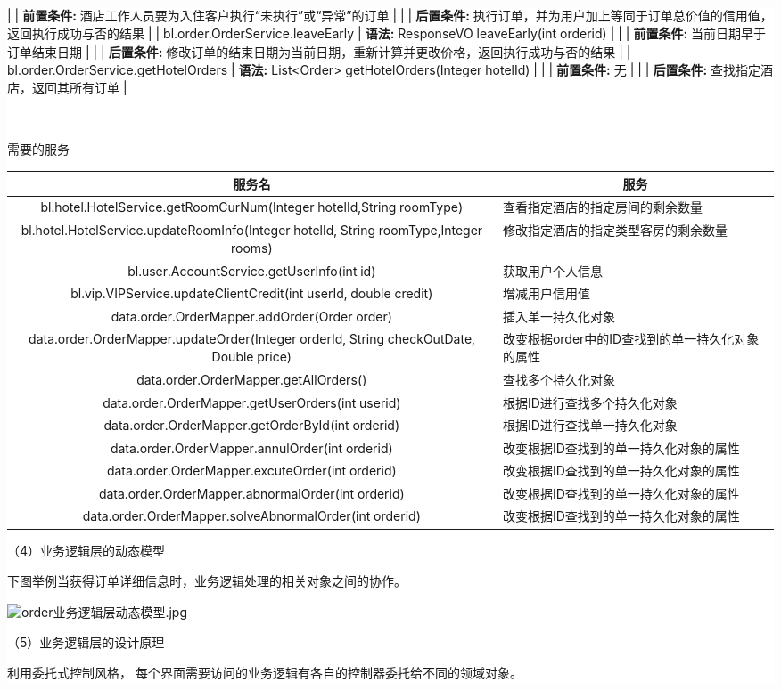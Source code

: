 |                                          | **前置条件:** 酒店工作人员要为入住客户执行“未执行”或“异常”的订单 |
|                                          | **后置条件:** 执行订单，并为用户加上等同于订单总价值的信用值，返回执行成功与否的结果 |
| bl.order.OrderService.leaveEarly         | **语法:** ResponseVO leaveEarly(int orderid)                 |
|                                          | **前置条件:** 当前日期早于订单结束日期                       |
|                                          | **后置条件:** 修改订单的结束日期为当前日期，重新计算并更改价格，返回执行成功与否的结果 |
| bl.order.OrderService.getHotelOrders     | **语法:** List&lt;Order&gt; getHotelOrders(Integer hotelId)  |
|                                          | **前置条件:** 无                                             |
|                                          | **后置条件:** 查找指定酒店，返回其所有订单                   |

​                                                                                         

需要的服务

|                            服务名                            | 服务                                            |
| :----------------------------------------------------------: | ----------------------------------------------- |
| bl.hotel.HotelService.getRoomCurNum(Integer hotelId,String roomType) | 查看指定酒店的指定房间的剩余数量                |
| bl.hotel.HotelService.updateRoomInfo(Integer hotelId, String roomType,Integer rooms) | 修改指定酒店的指定类型客房的剩余数量            |
|          bl.user.AccountService.getUserInfo(int id)          | 获取用户个人信息                                |
| bl.vip.VIPService.updateClientCredit(int userId, double credit) | 增减用户信用值                                  |
|         data.order.OrderMapper.addOrder(Order order)         | 插入单一持久化对象                              |
| data.order.OrderMapper.updateOrder(Integer orderId, String checkOutDate, Double price) | 改变根据order中的ID查找到的单一持久化对象的属性 |
|            data.order.OrderMapper.getAllOrders()             | 查找多个持久化对象                              |
|       data.order.OrderMapper.getUserOrders(int userid)       | 根据ID进行查找多个持久化对象                    |
|       data.order.OrderMapper.getOrderById(int orderid)       | 根据ID进行查找单一持久化对象                    |
|        data.order.OrderMapper.annulOrder(int orderid)        | 改变根据ID查找到的单一持久化对象的属性          |
|       data.order.OrderMapper.excuteOrder(int orderid)        | 改变根据ID查找到的单一持久化对象的属性          |
|      data.order.OrderMapper.abnormalOrder(int orderid)       | 改变根据ID查找到的单一持久化对象的属性          |
|    data.order.OrderMapper.solveAbnormalOrder(int orderid)    | 改变根据ID查找到的单一持久化对象的属性          |


（4）业务逻辑层的动态模型

下图举例当获得订单详细信息时，业务逻辑处理的相关对象之间的协作。

![order业务逻辑层动态模型.jpg](https://i.loli.net/2020/06/17/xTV7NFlZKtMzn2U.jpg)

（5）业务逻辑层的设计原理

利用委托式控制风格， 每个界面需要访问的业务逻辑有各自的控制器委托给不同的领域对象。
